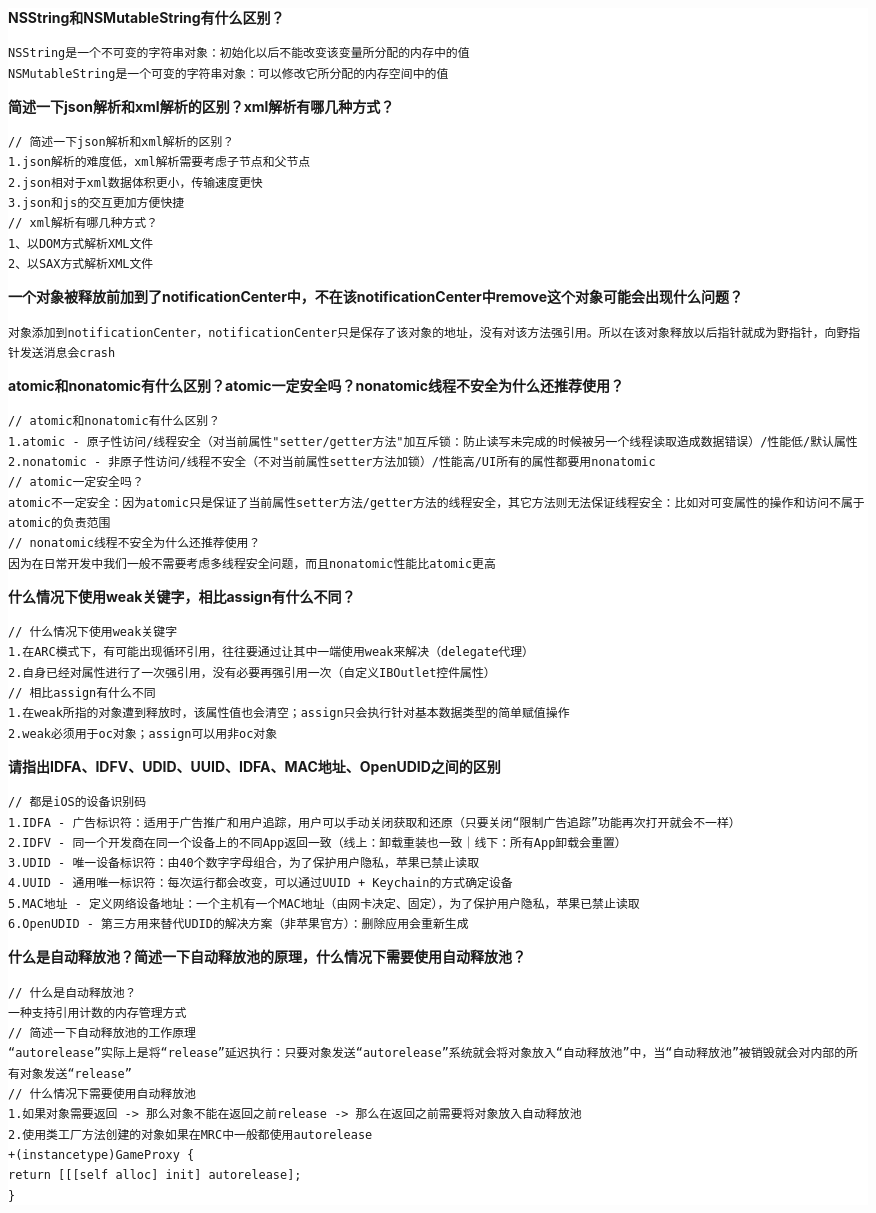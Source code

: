 **NSString和NSMutableString有什么区别？**
```
NSString是一个不可变的字符串对象：初始化以后不能改变该变量所分配的内存中的值
NSMutableString是一个可变的字符串对象：可以修改它所分配的内存空间中的值
```

**简述一下json解析和xml解析的区别？xml解析有哪几种方式？**
```
// 简述一下json解析和xml解析的区别？
1.json解析的难度低，xml解析需要考虑子节点和父节点
2.json相对于xml数据体积更小，传输速度更快
3.json和js的交互更加方便快捷
// xml解析有哪几种方式？
1、以DOM方式解析XML文件
2、以SAX方式解析XML文件
```

**一个对象被释放前加到了notificationCenter中，不在该notificationCenter中remove这个对象可能会出现什么问题？**
```
对象添加到notificationCenter，notificationCenter只是保存了该对象的地址，没有对该方法强引用。所以在该对象释放以后指针就成为野指针，向野指针发送消息会crash
```

**atomic和nonatomic有什么区别？atomic一定安全吗？nonatomic线程不安全为什么还推荐使用？**
```
// atomic和nonatomic有什么区别？
1.atomic - 原子性访问/线程安全（对当前属性"setter/getter方法"加互斥锁：防止读写未完成的时候被另一个线程读取造成数据错误）/性能低/默认属性
2.nonatomic - 非原子性访问/线程不安全（不对当前属性setter方法加锁）/性能高/UI所有的属性都要用nonatomic
// atomic一定安全吗？
atomic不一定安全：因为atomic只是保证了当前属性setter方法/getter方法的线程安全，其它方法则无法保证线程安全：比如对可变属性的操作和访问不属于atomic的负责范围
// nonatomic线程不安全为什么还推荐使用？
因为在日常开发中我们一般不需要考虑多线程安全问题，而且nonatomic性能比atomic更高
```

**什么情况下使用weak关键字，相比assign有什么不同？**
```
// 什么情况下使用weak关键字
1.在ARC模式下，有可能出现循环引用，往往要通过让其中一端使用weak来解决（delegate代理）
2.自身已经对属性进行了一次强引用，没有必要再强引用一次（自定义IBOutlet控件属性）
// 相比assign有什么不同
1.在weak所指的对象遭到释放时，该属性值也会清空；assign只会执行针对基本数据类型的简单赋值操作
2.weak必须用于oc对象；assign可以用非oc对象
```

**请指出IDFA、IDFV、UDID、UUID、IDFA、MAC地址、OpenUDID之间的区别**
```
// 都是iOS的设备识别码
1.IDFA - 广告标识符：适用于广告推广和用户追踪，用户可以手动关闭获取和还原（只要关闭“限制广告追踪”功能再次打开就会不一样）
2.IDFV - 同一个开发商在同一个设备上的不同App返回一致（线上：卸载重装也一致｜线下：所有App卸载会重置）
3.UDID - 唯一设备标识符：由40个数字字母组合，为了保护用户隐私，苹果已禁止读取
4.UUID - 通用唯一标识符：每次运行都会改变，可以通过UUID + Keychain的方式确定设备
5.MAC地址 - 定义网络设备地址：一个主机有一个MAC地址（由网卡决定、固定），为了保护用户隐私，苹果已禁止读取
6.OpenUDID - 第三方用来替代UDID的解决方案（非苹果官方）：删除应用会重新生成
```

**什么是自动释放池？简述一下自动释放池的原理，什么情况下需要使用自动释放池？**
```
// 什么是自动释放池？
一种支持引用计数的内存管理方式
// 简述一下自动释放池的工作原理
“autorelease”实际上是将“release”延迟执行：只要对象发送“autorelease”系统就会将对象放入“自动释放池”中，当“自动释放池”被销毁就会对内部的所有对象发送“release”
// 什么情况下需要使用自动释放池
1.如果对象需要返回 -> 那么对象不能在返回之前release -> 那么在返回之前需要将对象放入自动释放池
2.使用类工厂方法创建的对象如果在MRC中一般都使用autorelease
+(instancetype)GameProxy {
return [[[self alloc] init] autorelease];
}
```
